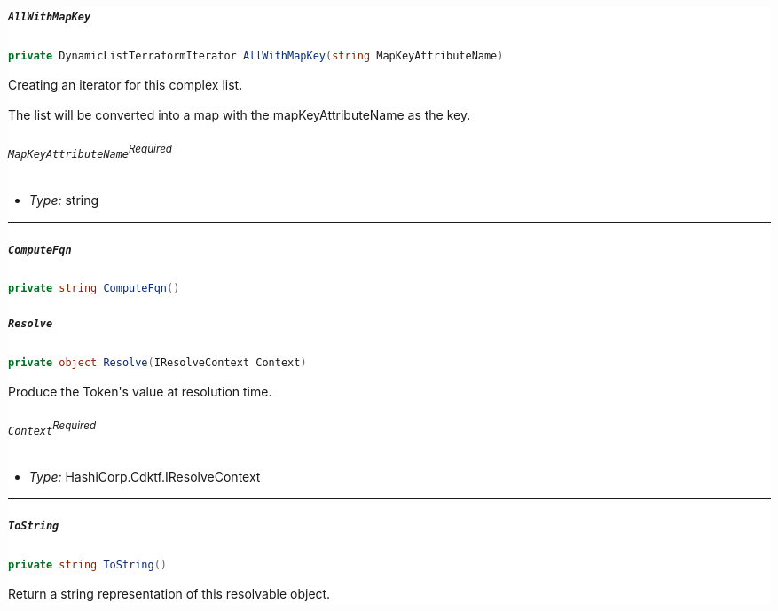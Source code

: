 
##### `AllWithMapKey` <a name="AllWithMapKey" id="@cdktf/provider-github.dataGithubBranchProtectionRules.DataGithubBranchProtectionRulesRulesList.allWithMapKey"></a>

```csharp
private DynamicListTerraformIterator AllWithMapKey(string MapKeyAttributeName)
```

Creating an iterator for this complex list.

The list will be converted into a map with the mapKeyAttributeName as the key.

###### `MapKeyAttributeName`<sup>Required</sup> <a name="MapKeyAttributeName" id="@cdktf/provider-github.dataGithubBranchProtectionRules.DataGithubBranchProtectionRulesRulesList.allWithMapKey.parameter.mapKeyAttributeName"></a>

- *Type:* string

---

##### `ComputeFqn` <a name="ComputeFqn" id="@cdktf/provider-github.dataGithubBranchProtectionRules.DataGithubBranchProtectionRulesRulesList.computeFqn"></a>

```csharp
private string ComputeFqn()
```

##### `Resolve` <a name="Resolve" id="@cdktf/provider-github.dataGithubBranchProtectionRules.DataGithubBranchProtectionRulesRulesList.resolve"></a>

```csharp
private object Resolve(IResolveContext Context)
```

Produce the Token's value at resolution time.

###### `Context`<sup>Required</sup> <a name="Context" id="@cdktf/provider-github.dataGithubBranchProtectionRules.DataGithubBranchProtectionRulesRulesList.resolve.parameter._context"></a>

- *Type:* HashiCorp.Cdktf.IResolveContext

---

##### `ToString` <a name="ToString" id="@cdktf/provider-github.dataGithubBranchProtectionRules.DataGithubBranchProtectionRulesRulesList.toString"></a>

```csharp
private string ToString()
```

Return a string representation of this resolvable object.
